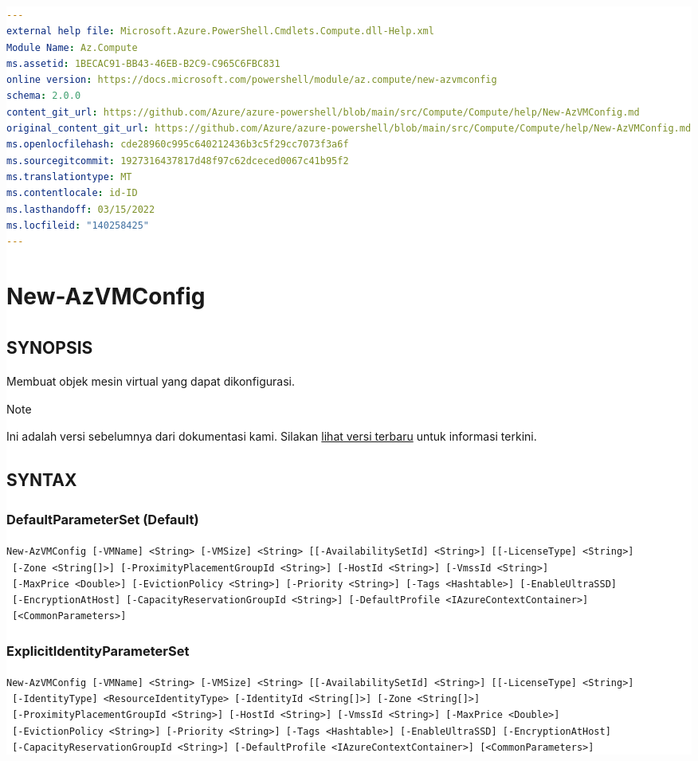 ```yaml
---
external help file: Microsoft.Azure.PowerShell.Cmdlets.Compute.dll-Help.xml
Module Name: Az.Compute
ms.assetid: 1BECAC91-BB43-46EB-B2C9-C965C6FBC831
online version: https://docs.microsoft.com/powershell/module/az.compute/new-azvmconfig
schema: 2.0.0
content_git_url: https://github.com/Azure/azure-powershell/blob/main/src/Compute/Compute/help/New-AzVMConfig.md
original_content_git_url: https://github.com/Azure/azure-powershell/blob/main/src/Compute/Compute/help/New-AzVMConfig.md
ms.openlocfilehash: cde28960c995c640212436b3c5f29cc7073f3a6f
ms.sourcegitcommit: 1927316437817d48f97c62dceced0067c41b95f2
ms.translationtype: MT
ms.contentlocale: id-ID
ms.lasthandoff: 03/15/2022
ms.locfileid: "140258425"
---
```

# New-AzVMConfig

## SYNOPSIS
Membuat objek mesin virtual yang dapat dikonfigurasi.

> [!NOTE]
>Ini adalah versi sebelumnya dari dokumentasi kami. Silakan [lihat versi terbaru](/powershell/module/az.compute/new-azvmconfig) untuk informasi terkini.

## SYNTAX

### DefaultParameterSet (Default)
```
New-AzVMConfig [-VMName] <String> [-VMSize] <String> [[-AvailabilitySetId] <String>] [[-LicenseType] <String>]
 [-Zone <String[]>] [-ProximityPlacementGroupId <String>] [-HostId <String>] [-VmssId <String>]
 [-MaxPrice <Double>] [-EvictionPolicy <String>] [-Priority <String>] [-Tags <Hashtable>] [-EnableUltraSSD]
 [-EncryptionAtHost] [-CapacityReservationGroupId <String>] [-DefaultProfile <IAzureContextContainer>]
 [<CommonParameters>]
```

### ExplicitIdentityParameterSet
```
New-AzVMConfig [-VMName] <String> [-VMSize] <String> [[-AvailabilitySetId] <String>] [[-LicenseType] <String>]
 [-IdentityType] <ResourceIdentityType> [-IdentityId <String[]>] [-Zone <String[]>]
 [-ProximityPlacementGroupId <String>] [-HostId <String>] [-VmssId <String>] [-MaxPrice <Double>]
 [-EvictionPolicy <String>] [-Priority <String>] [-Tags <Hashtable>] [-EnableUltraSSD] [-EncryptionAtHost]
 [-CapacityReservationGroupId <String>] [-DefaultProfile <IAzureContextContainer>] [<CommonParameters>]
```
